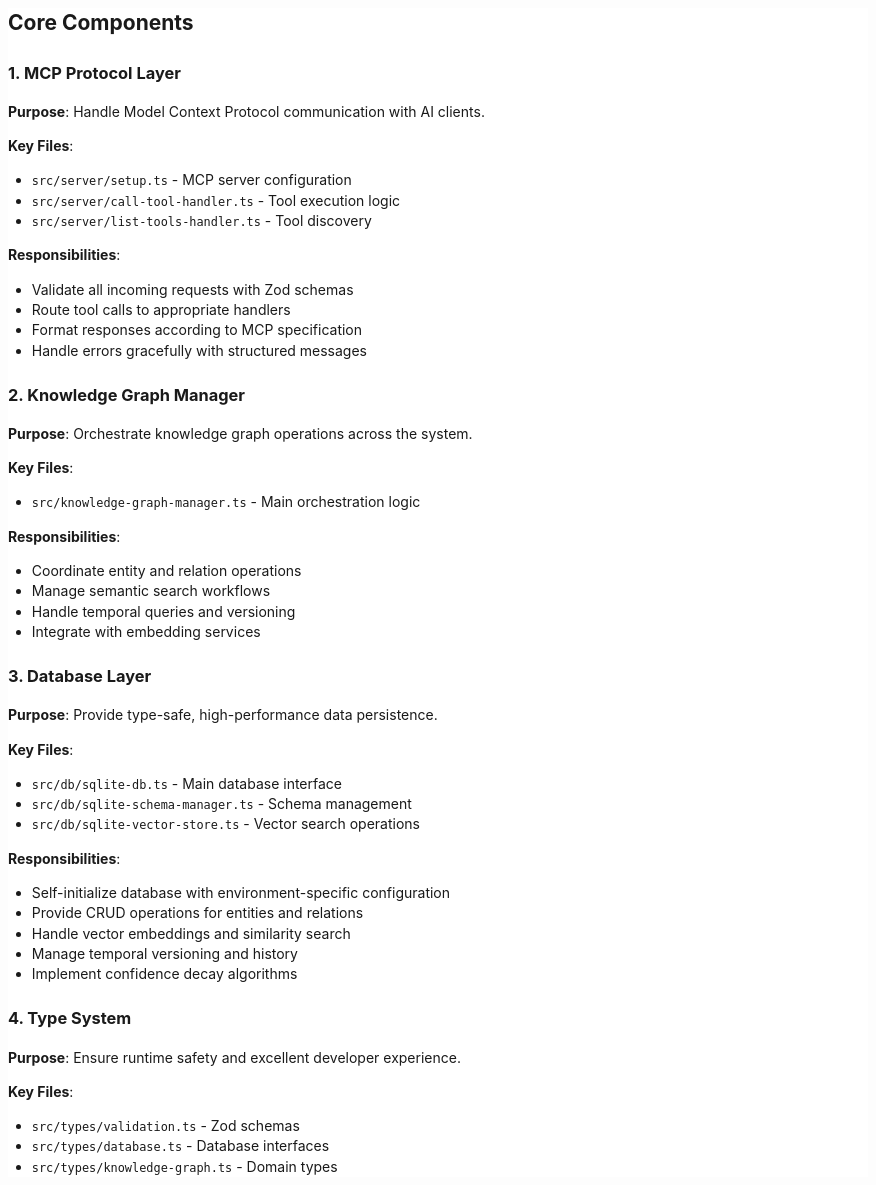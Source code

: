 ## Core Components

### 1. MCP Protocol Layer

**Purpose**: Handle Model Context Protocol communication with AI clients.

**Key Files**:
- `src/server/setup.ts` - MCP server configuration
- `src/server/call-tool-handler.ts` - Tool execution logic
- `src/server/list-tools-handler.ts` - Tool discovery

**Responsibilities**:
- Validate all incoming requests with Zod schemas
- Route tool calls to appropriate handlers
- Format responses according to MCP specification
- Handle errors gracefully with structured messages

### 2. Knowledge Graph Manager

**Purpose**: Orchestrate knowledge graph operations across the system.

**Key Files**:
- `src/knowledge-graph-manager.ts` - Main orchestration logic

**Responsibilities**:
- Coordinate entity and relation operations
- Manage semantic search workflows
- Handle temporal queries and versioning
- Integrate with embedding services

### 3. Database Layer

**Purpose**: Provide type-safe, high-performance data persistence.

**Key Files**:
- `src/db/sqlite-db.ts` - Main database interface
- `src/db/sqlite-schema-manager.ts` - Schema management
- `src/db/sqlite-vector-store.ts` - Vector search operations

**Responsibilities**:
- Self-initialize database with environment-specific configuration
- Provide CRUD operations for entities and relations
- Handle vector embeddings and similarity search
- Manage temporal versioning and history
- Implement confidence decay algorithms

### 4. Type System

**Purpose**: Ensure runtime safety and excellent developer experience.

**Key Files**:
- `src/types/validation.ts` - Zod schemas
- `src/types/database.ts` - Database interfaces
- `src/types/knowledge-graph.ts` - Domain types
